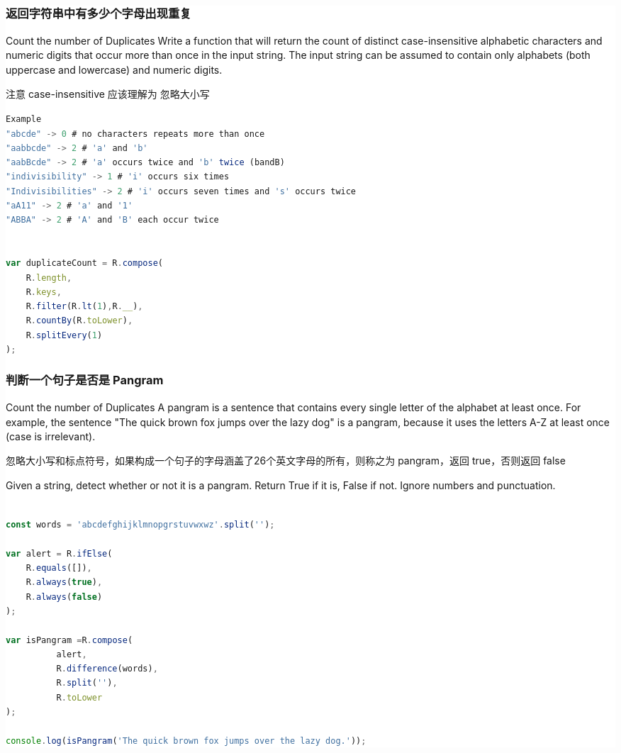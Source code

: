 
### 返回字符串中有多少个字母出现重复

Count the number of Duplicates
Write a function that will return the count of distinct case-insensitive alphabetic characters and numeric digits that occur more than once in the input string. The input string can be assumed to contain only alphabets (both uppercase and lowercase) and numeric digits.

注意 case-insensitive 应该理解为 忽略大小写
```js
Example
"abcde" -> 0 # no characters repeats more than once
"aabbcde" -> 2 # 'a' and 'b'
"aabBcde" -> 2 # 'a' occurs twice and 'b' twice (bandB)
"indivisibility" -> 1 # 'i' occurs six times
"Indivisibilities" -> 2 # 'i' occurs seven times and 's' occurs twice
"aA11" -> 2 # 'a' and '1'
"ABBA" -> 2 # 'A' and 'B' each occur twice


var duplicateCount = R.compose(
    R.length,
    R.keys,
    R.filter(R.lt(1),R.__),
    R.countBy(R.toLower),
    R.splitEvery(1)
);
```

### 判断一个句子是否是 Pangram
Count the number of Duplicates
A pangram is a sentence that contains every single letter of the alphabet at least once. For example, the sentence "The quick brown fox jumps over the lazy dog" is a pangram, because it uses the letters A-Z at least once (case is irrelevant).

忽略大小写和标点符号，如果构成一个句子的字母涵盖了26个英文字母的所有，则称之为 pangram，返回 true，否则返回 false

Given a string, detect whether or not it is a pangram. Return True if it is, False if not. Ignore numbers and punctuation.

```js

const words = 'abcdefghijklmnopgrstuvwxwz'.split('');

var alert = R.ifElse(
    R.equals([]),
    R.always(true),
    R.always(false)
);

var isPangram =R.compose(
          alert,
          R.difference(words),
          R.split(''),
          R.toLower
);

console.log(isPangram('The quick brown fox jumps over the lazy dog.'));
```
